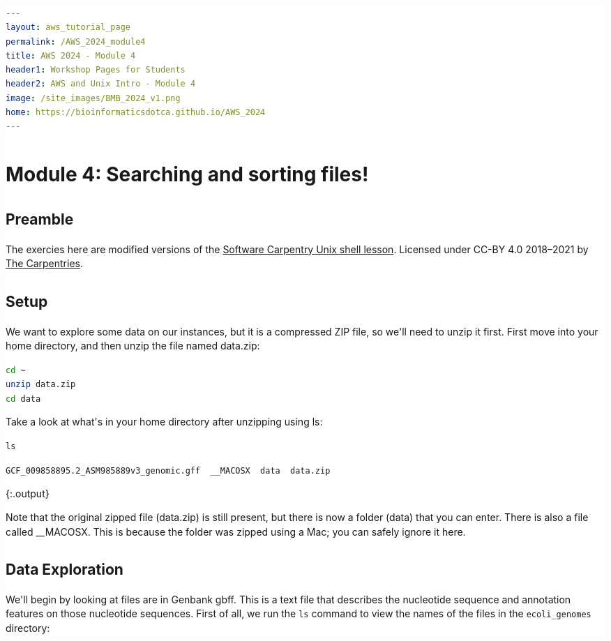 ```yaml
---
layout: aws_tutorial_page
permalink: /AWS_2024_module4
title: AWS 2024 - Module 4
header1: Workshop Pages for Students
header2: AWS and Unix Intro - Module 4
image: /site_images/BMB_2024_v1.png
home: https://bioinformaticsdotca.github.io/AWS_2024
---
```


# Module 4: Searching and sorting files!

## Preamble

The exercies here are modified versions of the [Software Carpentry Unix shell lesson](http://swcarpentry.github.io/shell-novice). Licensed under CC-BY 4.0 2018–2021 by [The Carpentries](https://carpentries.org).

## Setup


We want to explore some data on our instances, but it is a compressed ZIP file, so we'll need to unzip it first. First move into your home directory, and then unzip the file named data.zip:

```bash
cd ~
unzip data.zip
cd data
```

Take a look at what's in your home directory after unzipping using ls:

```
ls 
```

```
GCF_009858895.2_ASM985889v3_genomic.gff  __MACOSX  data  data.zip
```
{:.output}

Note that the original zipped file (data.zip) is still present, but there is now a folder (data) that you can enter. There is also a file called __MACOSX. This is because the folder was zipped using a Mac; you can safely ignore it here.


## Data Exploration

We'll begin by looking at files are in Genbank gbff. This is a text file that describes the nucleotide sequence and annotation features on those nucleotide sequences. First of all, we run the `ls` command to view the names of the files in the `ecoli_genomes` directory:

